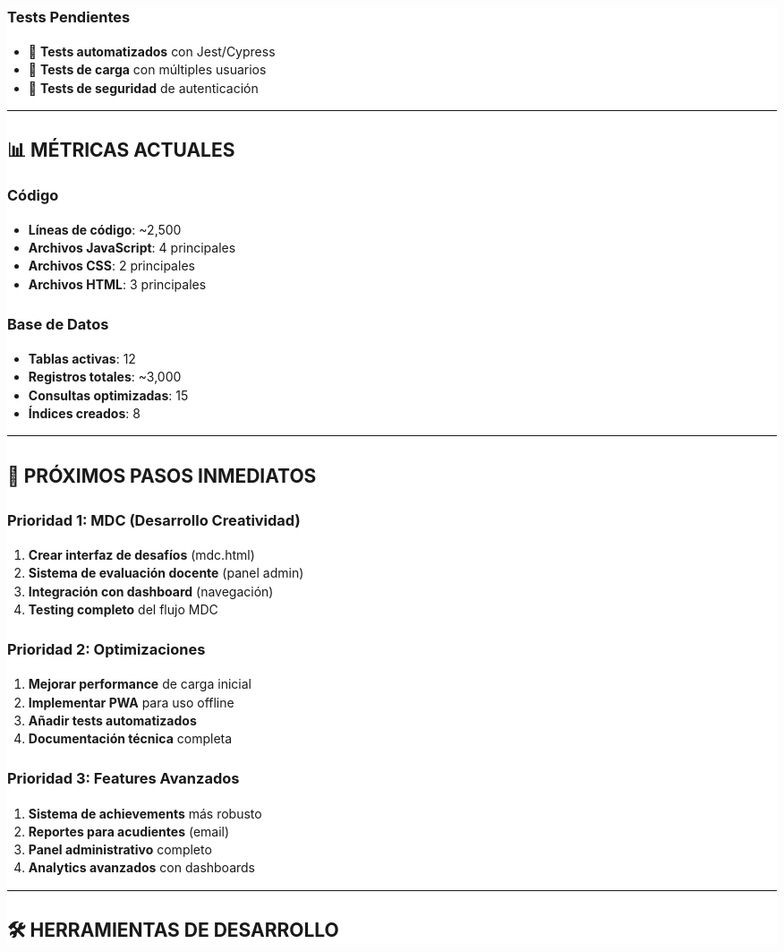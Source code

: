 ### **Tests Pendientes**

- 🔄 **Tests automatizados** con Jest/Cypress
- 🔄 **Tests de carga** con múltiples usuarios
- 🔄 **Tests de seguridad** de autenticación

---

## 📊 **MÉTRICAS ACTUALES**

### **Código**

- **Líneas de código**: ~2,500
- **Archivos JavaScript**: 4 principales
- **Archivos CSS**: 2 principales
- **Archivos HTML**: 3 principales

### **Base de Datos**

- **Tablas activas**: 12
- **Registros totales**: ~3,000
- **Consultas optimizadas**: 15
- **Índices creados**: 8

---

## 🚀 **PRÓXIMOS PASOS INMEDIATOS**

### **Prioridad 1: MDC (Desarrollo Creatividad)**

1. **Crear interfaz de desafíos** (mdc.html)
2. **Sistema de evaluación docente** (panel admin)
3. **Integración con dashboard** (navegación)
4. **Testing completo** del flujo MDC

### **Prioridad 2: Optimizaciones**

1. **Mejorar performance** de carga inicial
2. **Implementar PWA** para uso offline
3. **Añadir tests automatizados**
4. **Documentación técnica** completa

### **Prioridad 3: Features Avanzados**

1. **Sistema de achievements** más robusto
2. **Reportes para acudientes** (email)
3. **Panel administrativo** completo
4. **Analytics avanzados** con dashboards

---

## 🛠️ **HERRAMIENTAS DE DESARROLLO**
